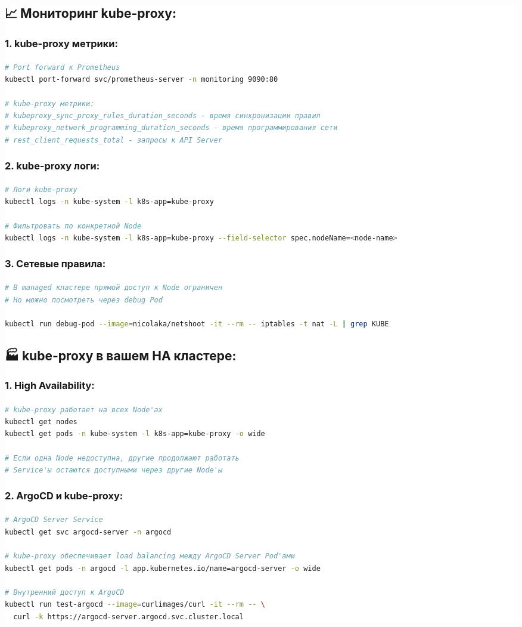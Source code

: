 ## 📈 **Мониторинг kube-proxy:**

### **1. kube-proxy метрики:**
```bash
# Port forward к Prometheus
kubectl port-forward svc/prometheus-server -n monitoring 9090:80

# kube-proxy метрики:
# kubeproxy_sync_proxy_rules_duration_seconds - время синхронизации правил
# kubeproxy_network_programming_duration_seconds - время программирования сети
# rest_client_requests_total - запросы к API Server
```

### **2. kube-proxy логи:**
```bash
# Логи kube-proxy
kubectl logs -n kube-system -l k8s-app=kube-proxy

# Фильтровать по конкретной Node
kubectl logs -n kube-system -l k8s-app=kube-proxy --field-selector spec.nodeName=<node-name>
```

### **3. Сетевые правила:**
```bash
# В managed кластере прямой доступ к Node ограничен
# Но можно посмотреть через debug Pod

kubectl run debug-pod --image=nicolaka/netshoot -it --rm -- iptables -t nat -L | grep KUBE
```

## 🏭 **kube-proxy в вашем HA кластере:**

### **1. High Availability:**
```bash
# kube-proxy работает на всех Node'ах
kubectl get nodes
kubectl get pods -n kube-system -l k8s-app=kube-proxy -o wide

# Если одна Node недоступна, другие продолжают работать
# Service'ы остаются доступными через другие Node'ы
```

### **2. ArgoCD и kube-proxy:**
```bash
# ArgoCD Server Service
kubectl get svc argocd-server -n argocd

# kube-proxy обеспечивает load balancing между ArgoCD Server Pod'ами
kubectl get pods -n argocd -l app.kubernetes.io/name=argocd-server -o wide

# Внутренний доступ к ArgoCD
kubectl run test-argocd --image=curlimages/curl -it --rm -- \
  curl -k https://argocd-server.argocd.svc.cluster.local
```
